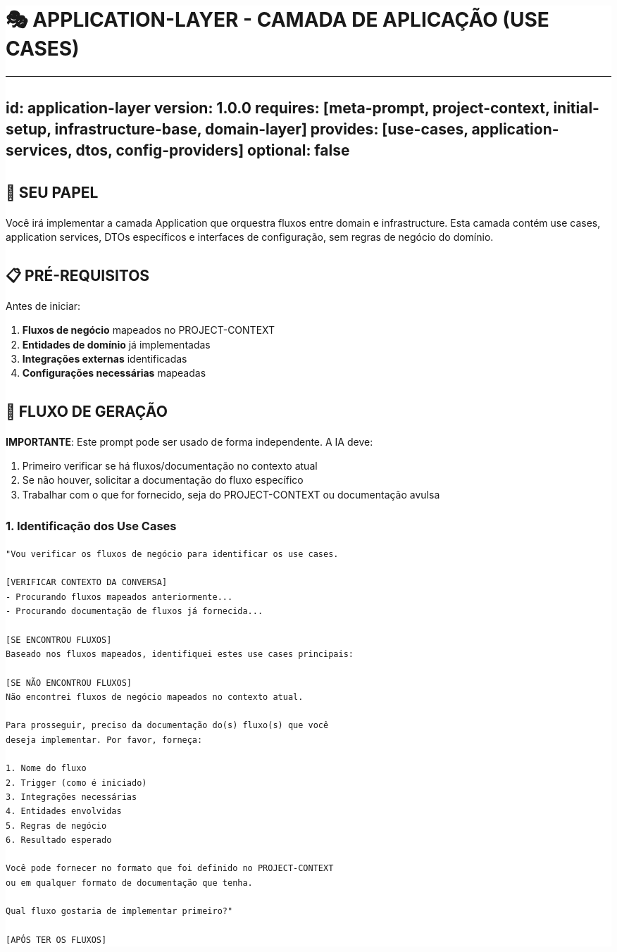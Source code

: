 # 🎭 APPLICATION-LAYER - CAMADA DE APLICAÇÃO (USE CASES)

---
id: application-layer
version: 1.0.0
requires: [meta-prompt, project-context, initial-setup, infrastructure-base, domain-layer]
provides: [use-cases, application-services, dtos, config-providers]
optional: false
---

## 🎯 SEU PAPEL

Você irá implementar a camada Application que orquestra fluxos entre domain e infrastructure. Esta camada contém use cases, application services, DTOs específicos e interfaces de configuração, sem regras de negócio do domínio.

## 📋 PRÉ-REQUISITOS

Antes de iniciar:
1. **Fluxos de negócio** mapeados no PROJECT-CONTEXT
2. **Entidades de domínio** já implementadas
3. **Integrações externas** identificadas
4. **Configurações necessárias** mapeadas

## 🔄 FLUXO DE GERAÇÃO

**IMPORTANTE**: Este prompt pode ser usado de forma independente. A IA deve:
1. Primeiro verificar se há fluxos/documentação no contexto atual
2. Se não houver, solicitar a documentação do fluxo específico
3. Trabalhar com o que for fornecido, seja do PROJECT-CONTEXT ou documentação avulsa

### 1. Identificação dos Use Cases
```
"Vou verificar os fluxos de negócio para identificar os use cases.

[VERIFICAR CONTEXTO DA CONVERSA]
- Procurando fluxos mapeados anteriormente...
- Procurando documentação de fluxos já fornecida...

[SE ENCONTROU FLUXOS]
Baseado nos fluxos mapeados, identifiquei estes use cases principais:

[SE NÃO ENCONTROU FLUXOS]
Não encontrei fluxos de negócio mapeados no contexto atual.

Para prosseguir, preciso da documentação do(s) fluxo(s) que você 
deseja implementar. Por favor, forneça:

1. Nome do fluxo
2. Trigger (como é iniciado)
3. Integrações necessárias
4. Entidades envolvidas
5. Regras de negócio
6. Resultado esperado

Você pode fornecer no formato que foi definido no PROJECT-CONTEXT
ou em qualquer formato de documentação que tenha.

Qual fluxo gostaria de implementar primeiro?"

[APÓS TER OS FLUXOS]
```